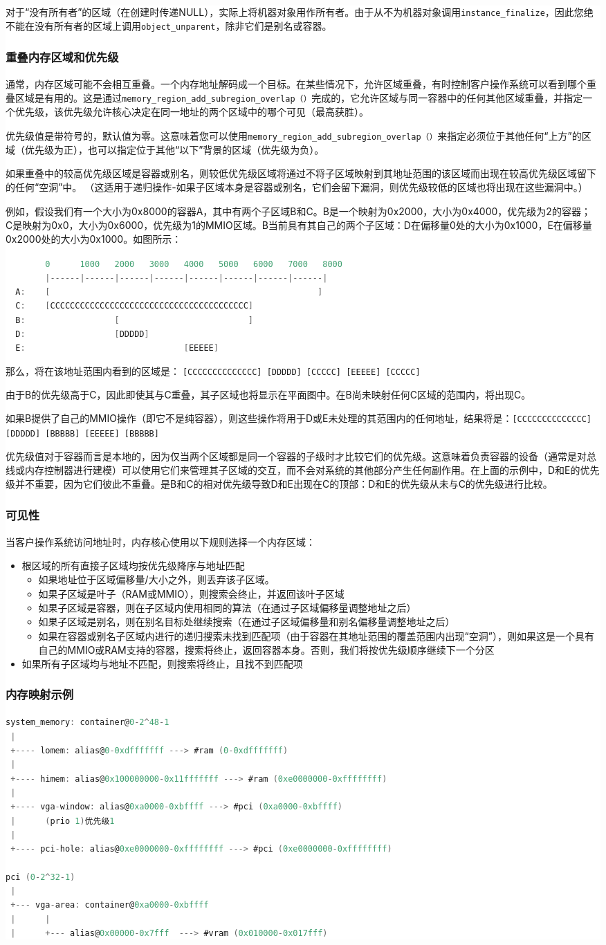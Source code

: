 对于“没有所有者”的区域（在创建时传递NULL），实际上将机器对象用作所有者。由于从不为机器对象调用`instance_finalize`，因此您绝不能在没有所有者的区域上调用`object_unparent`，除非它们是别名或容器。

### 重叠内存区域和优先级

通常，内存区域可能不会相互重叠。一个内存地址解码成一个目标。在某些情况下，允许区域重叠，有时控制客户操作系统可以看到哪个重叠区域是有用的。这是通过`memory_region_add_subregion_overlap（）`完成的，它允许区域与同一容器中的任何其他区域重叠，并指定一个优先级，该优先级允许核心决定在同一地址的两个区域中的哪个可见（最高获胜）。

优先级值是带符号的，默认值为零。这意味着您可以使用`memory_region_add_subregion_overlap（）`来指定必须位于其他任何“上方”的区域（优先级为正），也可以指定位于其他“以下”背景的区域（优先级为负）。

如果重叠中的较高优先级区域是容器或别名，则较低优先级区域将通过不将子区域映射到其地址范围的该区域而出现在较高优先级区域留下的任何“空洞”中。 （这适用于递归操作-如果子区域本身是容器或别名，它们会留下漏洞，则优先级较低的区域也将出现在这些漏洞中。）

例如，假设我们有一个大小为0x8000的容器A，其中有两个子区域B和C。B是一个映射为0x2000，大小为0x4000，优先级为2的容器； C是映射为0x0，大小为0x6000，优先级为1的MMIO区域。B当前具有其自己的两个子区域：D在偏移量0处的大小为0x1000，E在偏移量0x2000处的大小为0x1000。如图所示：

```c
        0      1000   2000   3000   4000   5000   6000   7000   8000
        |------|------|------|------|------|------|------|------|
  A:    [                                                      ]
  C:    [CCCCCCCCCCCCCCCCCCCCCCCCCCCCCCCCCCCCCCCC]
  B:                  [                          ]
  D:                  [DDDDD]
  E:                                [EEEEE]
```

那么，将在该地址范围内看到的区域是： `[CCCCCCCCCCCCCC] [DDDDD] [CCCCC] [EEEEE] [CCCCC]`

由于B的优先级高于C，因此即使其与C重叠，其子区域也将显示在平面图中。在B尚未映射任何C区域的范围内，将出现C。

如果B提供了自己的MMIO操作（即它不是纯容器），则这些操作将用于D或E未处理的其范围内的任何地址，结果将是：`[CCCCCCCCCCCCCC] [DDDDD] [BBBBB] [EEEEE] [BBBBB]`

优先级值对于容器而言是本地的，因为仅当两个区域都是同一个容器的子级时才比较它们的优先级。这意味着负责容器的设备（通常是对总线或内存控制器进行建模）可以使用它们来管理其子区域的交互，而不会对系统的其他部分产生任何副作用。在上面的示例中，D和E的优先级并不重要，因为它们彼此不重叠。是B和C的相对优先级导致D和E出现在C的顶部：D和E的优先级从未与C的优先级进行比较。

### 可见性

当客户操作系统访问地址时，内存核心使用以下规则选择一个内存区域：

- 根区域的所有直接子区域均按优先级降序与地址匹配
  - 如果地址位于区域偏移量/大小之外，则丢弃该子区域。
  - 如果子区域是叶子（RAM或MMIO），则搜索会终止，并返回该叶子区域
  - 如果子区域是容器，则在子区域内使用相同的算法（在通过子区域偏移量调整地址之后）
  - 如果子区域是别名，则在别名目标处继续搜索（在通过子区域偏移量和别名偏移量调整地址之后）
  - 如果在容器或别名子区域内进行的递归搜索未找到匹配项（由于容器在其地址范围的覆盖范围内出现“空洞”），则如果这是一个具有自己的MMIO或RAM支持的容器，搜索将终止，返回容器本身。否则，我们将按优先级顺序继续下一个分区
- 如果所有子区域均与地址不匹配，则搜索将终止，且找不到匹配项

### 内存映射示例

```c
system_memory: container@0-2^48-1
 |
 +---- lomem: alias@0-0xdfffffff ---> #ram (0-0xdfffffff)
 |
 +---- himem: alias@0x100000000-0x11fffffff ---> #ram (0xe0000000-0xffffffff)
 |
 +---- vga-window: alias@0xa0000-0xbffff ---> #pci (0xa0000-0xbffff)
 |      (prio 1)优先级1
 |
 +---- pci-hole: alias@0xe0000000-0xffffffff ---> #pci (0xe0000000-0xffffffff)

pci (0-2^32-1)
 |
 +--- vga-area: container@0xa0000-0xbffff
 |      |
 |      +--- alias@0x00000-0x7fff  ---> #vram (0x010000-0x017fff)
```